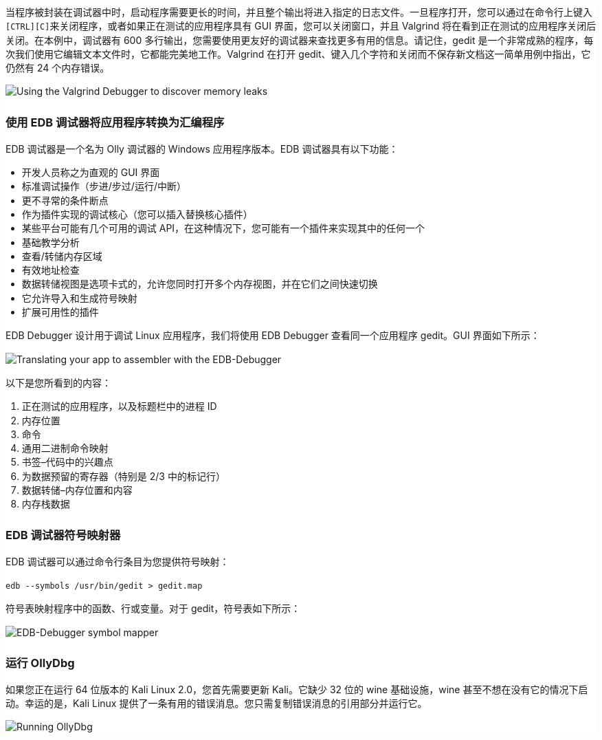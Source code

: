 当程序被封装在调试器中时，启动程序需要更长的时间，并且整个输出将进入指定的日志文件。一旦程序打开，您可以通过在命令行上键入`[CTRL][C]`来关闭程序，或者如果正在测试的应用程序具有 GUI 界面，您可以关闭窗口，并且 Valgrind 将在看到正在测试的应用程序关闭后关闭。在本例中，调试器有 600 多行输出，您需要使用更友好的调试器来查找更多有用的信息。请记住，gedit 是一个非常成熟的程序，每次我们使用它编辑文本文件时，它都能完美地工作。Valgrind 在打开 gedit、键入几个字符和关闭而不保存新文档这一简单用例中指出，它仍然有 24 个内存错误。

![Using the Valgrind Debugger to discover memory leaks](../Images/image00978.jpeg)

### 使用 EDB 调试器将应用程序转换为汇编程序

EDB 调试器是一个名为 Olly 调试器的 Windows 应用程序版本。EDB 调试器具有以下功能：

*   开发人员称之为直观的 GUI 界面
*   标准调试操作（步进/步过/运行/中断）
*   更不寻常的条件断点
*   作为插件实现的调试核心（您可以插入替换核心插件）
*   某些平台可能有几个可用的调试 API，在这种情况下，您可能有一个插件来实现其中的任何一个
*   基础教学分析
*   查看/转储内存区域
*   有效地址检查
*   数据转储视图是选项卡式的，允许您同时打开多个内存视图，并在它们之间快速切换
*   它允许导入和生成符号映射
*   扩展可用性的插件

EDB Debugger 设计用于调试 Linux 应用程序，我们将使用 EDB Debugger 查看同一个应用程序 gedit。GUI 界面如下所示：

![Translating your app to assembler with the EDB-Debugger](../Images/image00979.jpeg)

以下是您所看到的内容：

1.  正在测试的应用程序，以及标题栏中的进程 ID
2.  内存位置
3.  命令
4.  通用二进制命令映射
5.  书签–代码中的兴趣点
6.  为数据预留的寄存器（特别是 2/3 中的标记行）
7.  数据转储–内存位置和内容
8.  内存栈数据

### EDB 调试器符号映射器

EDB 调试器可以通过命令行条目为您提供符号映射：

```
edb --symbols /usr/bin/gedit > gedit.map
```

符号表映射程序中的函数、行或变量。对于 gedit，符号表如下所示：

![EDB-Debugger symbol mapper](../Images/image00980.jpeg)

### 运行 OllyDbg

如果您正在运行 64 位版本的 Kali Linux 2.0，您首先需要更新 Kali。它缺少 32 位的 wine 基础设施，wine 甚至不想在没有它的情况下启动。幸运的是，Kali Linux 提供了一条有用的错误消息。您只需复制错误消息的引用部分并运行它。

![Running OllyDbg](../Images/image00981.jpeg)
